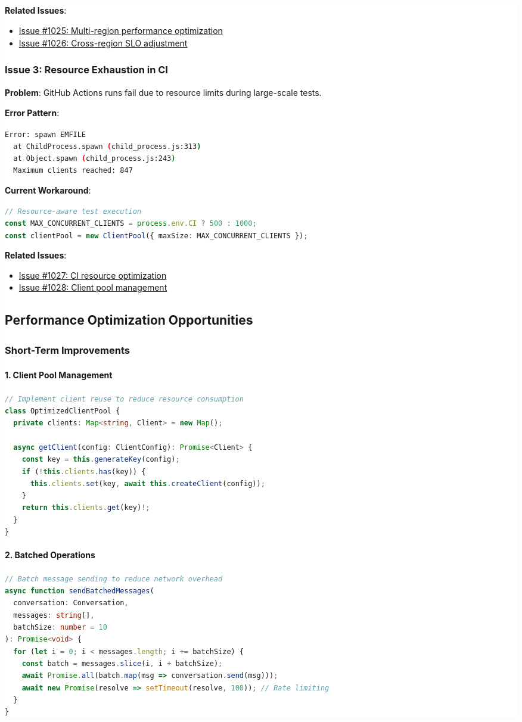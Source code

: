**Related Issues**:
- [Issue #1025: Multi-region performance optimization](https://github.com/xmtp/xmtp-qa-tools/issues/1025)
- [Issue #1026: Cross-region SLO adjustment](https://github.com/xmtp/xmtp-qa-tools/issues/1026)

### Issue 3: Resource Exhaustion in CI

**Problem**: GitHub Actions runs fail due to resource limits during large-scale tests.

**Error Pattern**:
```bash
Error: spawn EMFILE
  at ChildProcess.spawn (child_process.js:313)
  at Object.spawn (child_process.js:243)
  Maximum clients reached: 847
```

**Current Workaround**:
```typescript
// Resource-aware test execution
const MAX_CONCURRENT_CLIENTS = process.env.CI ? 500 : 1000;
const clientPool = new ClientPool({ maxSize: MAX_CONCURRENT_CLIENTS });
```

**Related Issues**:
- [Issue #1027: CI resource optimization](https://github.com/xmtp/xmtp-qa-tools/issues/1027)
- [Issue #1028: Client pool management](https://github.com/xmtp/xmtp-qa-tools/issues/1028)

## Performance Optimization Opportunities

### Short-Term Improvements

#### 1. Client Pool Management
```typescript
// Implement client reuse to reduce resource consumption
class OptimizedClientPool {
  private clients: Map<string, Client> = new Map();
  
  async getClient(config: ClientConfig): Promise<Client> {
    const key = this.generateKey(config);
    if (!this.clients.has(key)) {
      this.clients.set(key, await this.createClient(config));
    }
    return this.clients.get(key)!;
  }
}
```

#### 2. Batched Operations
```typescript
// Batch message sending to reduce network overhead
async function sendBatchedMessages(
  conversation: Conversation,
  messages: string[],
  batchSize: number = 10
): Promise<void> {
  for (let i = 0; i < messages.length; i += batchSize) {
    const batch = messages.slice(i, i + batchSize);
    await Promise.all(batch.map(msg => conversation.send(msg)));
    await new Promise(resolve => setTimeout(resolve, 100)); // Rate limiting
  }
}
```
